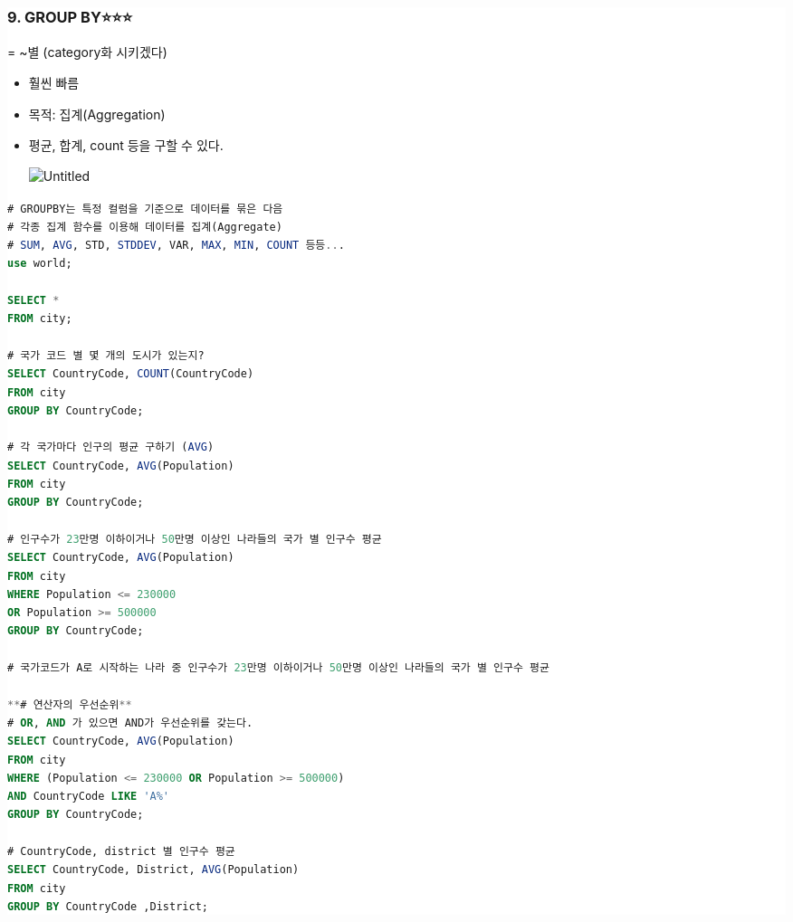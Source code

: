 ### 9. GROUP BY⭐⭐⭐

= ~별 (category화 시키겠다)

- 훨씬 빠름
- 목적: 집계(Aggregation)
- 평균, 합계, count 등을 구할 수 있다.
    
    ![Untitled](Basic%20Query%2084520e250a4f4df68fa97dda7407d852/Untitled%202.png)
    

```sql
# GROUPBY는 특정 컬럼을 기준으로 데이터를 묶은 다음
# 각종 집계 함수를 이용해 데이터를 집계(Aggregate)
# SUM, AVG, STD, STDDEV, VAR, MAX, MIN, COUNT 등등...
use world;

SELECT *
FROM city;

# 국가 코드 별 몇 개의 도시가 있는지?
SELECT CountryCode, COUNT(CountryCode)
FROM city
GROUP BY CountryCode;

# 각 국가마다 인구의 평균 구하기 (AVG)
SELECT CountryCode, AVG(Population)
FROM city
GROUP BY CountryCode;

# 인구수가 23만명 이하이거나 50만명 이상인 나라들의 국가 별 인구수 평균
SELECT CountryCode, AVG(Population)
FROM city
WHERE Population <= 230000 
OR Population >= 500000
GROUP BY CountryCode;

# 국가코드가 A로 시작하는 나라 중 인구수가 23만명 이하이거나 50만명 이상인 나라들의 국가 별 인구수 평균

**# 연산자의 우선순위**
# OR, AND 가 있으면 AND가 우선순위를 갖는다.
SELECT CountryCode, AVG(Population)
FROM city
WHERE (Population <= 230000 OR Population >= 500000)
AND CountryCode LIKE 'A%'
GROUP BY CountryCode;

# CountryCode, district 별 인구수 평균
SELECT CountryCode, District, AVG(Population)
FROM city
GROUP BY CountryCode ,District;

```
